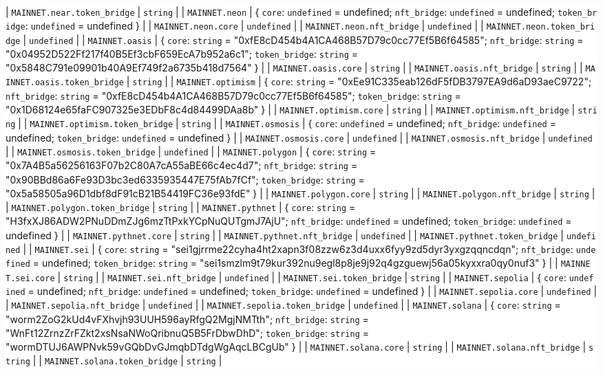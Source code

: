 | `MAINNET.near.token_bridge` | `string` |
| `MAINNET.neon` | { `core`: `undefined` = undefined; `nft_bridge`: `undefined` = undefined; `token_bridge`: `undefined` = undefined } |
| `MAINNET.neon.core` | `undefined` |
| `MAINNET.neon.nft_bridge` | `undefined` |
| `MAINNET.neon.token_bridge` | `undefined` |
| `MAINNET.oasis` | { `core`: `string` = "0xfE8cD454b4A1CA468B57D79c0cc77Ef5B6f64585"; `nft_bridge`: `string` = "0x04952D522Ff217f40B5Ef3cbF659EcA7b952a6c1"; `token_bridge`: `string` = "0x5848C791e09901b40A9Ef749f2a6735b418d7564" } |
| `MAINNET.oasis.core` | `string` |
| `MAINNET.oasis.nft_bridge` | `string` |
| `MAINNET.oasis.token_bridge` | `string` |
| `MAINNET.optimism` | { `core`: `string` = "0xEe91C335eab126dF5fDB3797EA9d6aD93aeC9722"; `nft_bridge`: `string` = "0xfE8cD454b4A1CA468B57D79c0cc77Ef5B6f64585"; `token_bridge`: `string` = "0x1D68124e65faFC907325e3EDbF8c4d84499DAa8b" } |
| `MAINNET.optimism.core` | `string` |
| `MAINNET.optimism.nft_bridge` | `string` |
| `MAINNET.optimism.token_bridge` | `string` |
| `MAINNET.osmosis` | { `core`: `undefined` = undefined; `nft_bridge`: `undefined` = undefined; `token_bridge`: `undefined` = undefined } |
| `MAINNET.osmosis.core` | `undefined` |
| `MAINNET.osmosis.nft_bridge` | `undefined` |
| `MAINNET.osmosis.token_bridge` | `undefined` |
| `MAINNET.polygon` | { `core`: `string` = "0x7A4B5a56256163F07b2C80A7cA55aBE66c4ec4d7"; `nft_bridge`: `string` = "0x90BBd86a6Fe93D3bc3ed6335935447E75fAb7fCf"; `token_bridge`: `string` = "0x5a58505a96D1dbf8dF91cB21B54419FC36e93fdE" } |
| `MAINNET.polygon.core` | `string` |
| `MAINNET.polygon.nft_bridge` | `string` |
| `MAINNET.polygon.token_bridge` | `string` |
| `MAINNET.pythnet` | { `core`: `string` = "H3fxXJ86ADW2PNuDDmZJg6mzTtPxkYCpNuQUTgmJ7AjU"; `nft_bridge`: `undefined` = undefined; `token_bridge`: `undefined` = undefined } |
| `MAINNET.pythnet.core` | `string` |
| `MAINNET.pythnet.nft_bridge` | `undefined` |
| `MAINNET.pythnet.token_bridge` | `undefined` |
| `MAINNET.sei` | { `core`: `string` = "sei1gjrrme22cyha4ht2xapn3f08zzw6z3d4uxx6fyy9zd5dyr3yxgzqqncdqn"; `nft_bridge`: `undefined` = undefined; `token_bridge`: `string` = "sei1smzlm9t79kur392nu9egl8p8je9j92q4gzguewj56a05kyxxra0qy0nuf3" } |
| `MAINNET.sei.core` | `string` |
| `MAINNET.sei.nft_bridge` | `undefined` |
| `MAINNET.sei.token_bridge` | `string` |
| `MAINNET.sepolia` | { `core`: `undefined` = undefined; `nft_bridge`: `undefined` = undefined; `token_bridge`: `undefined` = undefined } |
| `MAINNET.sepolia.core` | `undefined` |
| `MAINNET.sepolia.nft_bridge` | `undefined` |
| `MAINNET.sepolia.token_bridge` | `undefined` |
| `MAINNET.solana` | { `core`: `string` = "worm2ZoG2kUd4vFXhvjh93UUH596ayRfgQ2MgjNMTth"; `nft_bridge`: `string` = "WnFt12ZrnzZrFZkt2xsNsaNWoQribnuQ5B5FrDbwDhD"; `token_bridge`: `string` = "wormDTUJ6AWPNvk59vGQbDvGJmqbDTdgWgAqcLBCgUb" } |
| `MAINNET.solana.core` | `string` |
| `MAINNET.solana.nft_bridge` | `string` |
| `MAINNET.solana.token_bridge` | `string` |